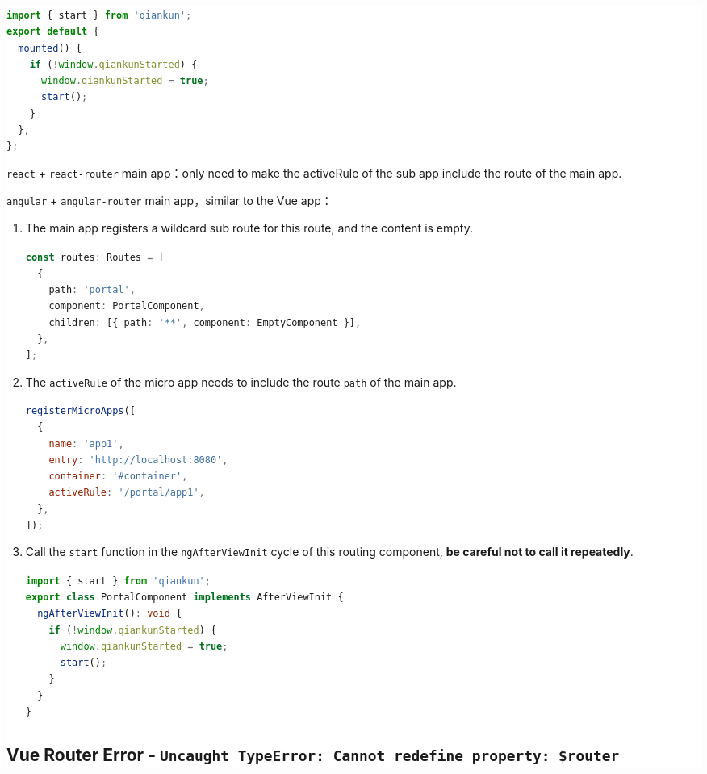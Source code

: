    ```js
   import { start } from 'qiankun';
   export default {
     mounted() {
       if (!window.qiankunStarted) {
         window.qiankunStarted = true;
         start();
       }
     },
   };
   ```

`react` + `react-router` main app：only need to make the activeRule of the sub app include the route of the main app.

`angular` + `angular-router` main app，similar to the Vue app：

1. The main app registers a wildcard sub route for this route, and the content is empty.

   ```ts
   const routes: Routes = [
     {
       path: 'portal',
       component: PortalComponent,
       children: [{ path: '**', component: EmptyComponent }],
     },
   ];
   ```

2. The `activeRule` of the micro app needs to include the route `path` of the main app.
   ```js
   registerMicroApps([
     {
       name: 'app1',
       entry: 'http://localhost:8080',
       container: '#container',
       activeRule: '/portal/app1',
     },
   ]);
   ```
3. Call the `start` function in the `ngAfterViewInit` cycle of this routing component, **be careful not to call it repeatedly**.
   ```ts
   import { start } from 'qiankun';
   export class PortalComponent implements AfterViewInit {
     ngAfterViewInit(): void {
       if (!window.qiankunStarted) {
         window.qiankunStarted = true;
         start();
       }
     }
   }
   ```

## Vue Router Error - `Uncaught TypeError: Cannot redefine property: $router`
